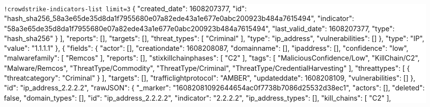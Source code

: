 ```!crowdstrike-indicators-list limit=3```
            {
              "created_date": 1608207377,
              "id": "hash_sha256_58a3e65de35d8da1f7955680e07a82ede43a1e677e0abc200923b484a7615494",
              "indicator": "58a3e65de35d8da1f7955680e07a82ede43a1e677e0abc200923b484a7615494",
              "last_valid_date": 1608207377,
              "type": "hash_sha256"
            }
          ],
          "reports": [],
          "targets": [],
          "threat_types": [
            "Criminal"
          ],
          "type": "ip_address",
          "vulnerabilities": []
        },
        "type": "IP",
        "value": "1.1.1.1"
      },
      {
        "fields": {
          "actor": [],
          "creationdate": 1608208087,
          "domainname": [],
          "ipaddress": [],
          "confidence": "low",
          "malwarefamily": [
            "Remcos"
          ],
          "reports": [],
          "stixkillchainphases": [
            "C2"
          ],
          "tags": [
            "MaliciousConfidence/Low",
            "KillChain/C2",
            "Malware/Remcos",
            "ThreatType/Commodity",
            "ThreatType/Criminal",
            "ThreatType/CredentialHarvesting"
          ],
          "threattypes": [
            {
              "threatcategory": "Criminal"
            }
          ],
          "targets": [],
          "trafficlightprotocol": "AMBER",
          "updateddate": 1608208109,
          "vulnerabilities": []
        },
        "id": "ip_address_2.2.2.2",
        "rawJSON": {
          "_marker": "16082081092644654ac0f7738b7086d25532d38ec1",
          "actors": [],
          "deleted": false,
          "domain_types": [],
          "id": "ip_address_2.2.2.2",
          "indicator": "2.2.2.2",
          "ip_address_types": [],
          "kill_chains": [
            "C2"
          ],
```